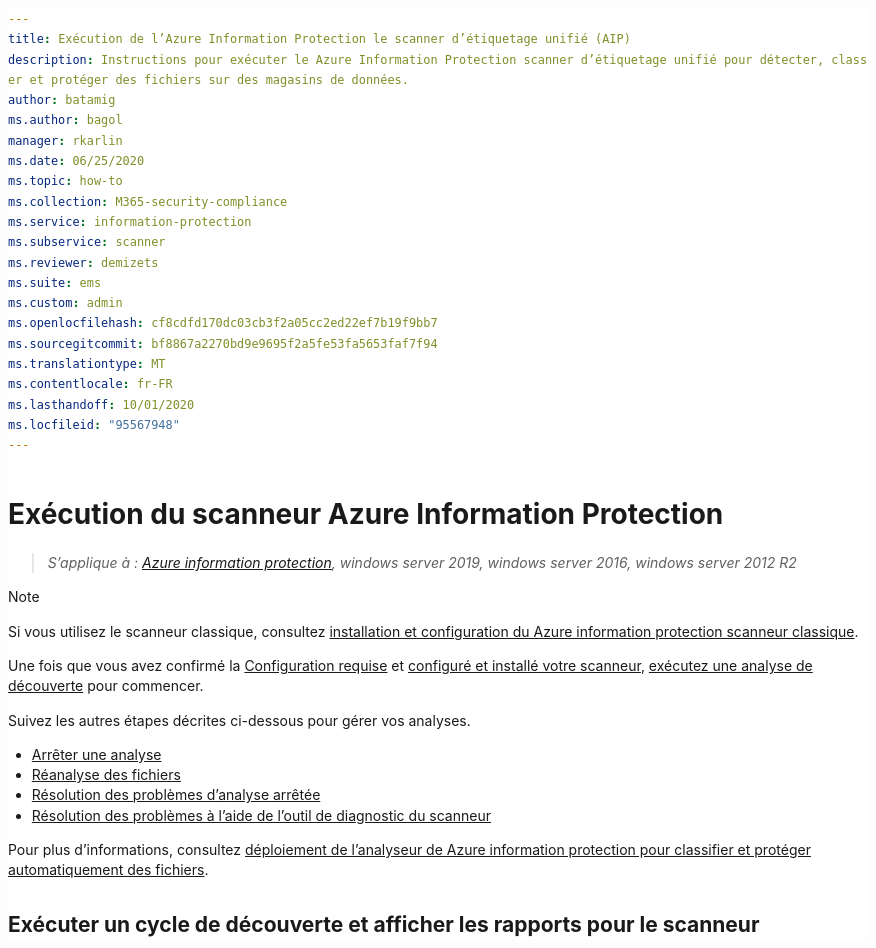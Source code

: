 ```yaml
---
title: Exécution de l’Azure Information Protection le scanner d’étiquetage unifié (AIP)
description: Instructions pour exécuter le Azure Information Protection scanner d’étiquetage unifié pour détecter, classer et protéger des fichiers sur des magasins de données.
author: batamig
ms.author: bagol
manager: rkarlin
ms.date: 06/25/2020
ms.topic: how-to
ms.collection: M365-security-compliance
ms.service: information-protection
ms.subservice: scanner
ms.reviewer: demizets
ms.suite: ems
ms.custom: admin
ms.openlocfilehash: cf8cdfd170dc03cb3f2a05cc2ed22ef7b19f9bb7
ms.sourcegitcommit: bf8867a2270bd9e9695f2a5fe53fa5653faf7f94
ms.translationtype: MT
ms.contentlocale: fr-FR
ms.lasthandoff: 10/01/2020
ms.locfileid: "95567948"
---
```

# <a name="running-the-azure-information-protection-scanner"></a>Exécution du scanneur Azure Information Protection

>*S’applique à : [Azure information protection](https://azure.microsoft.com/pricing/details/information-protection), windows server 2019, windows server 2016, windows server 2012 R2*

>[!NOTE]
> Si vous utilisez le scanneur classique, consultez [installation et configuration du Azure information protection scanneur classique](deploy-aip-scanner-configure-install-classic.md).

Une fois que vous avez confirmé la [Configuration requise](deploy-aip-scanner-prereqs.md) et [configuré et installé votre scanneur](deploy-aip-scanner-configure-install.md), [exécutez une analyse de découverte](#run-a-discovery-cycle-and-view-reports-for-the-scanner) pour commencer.

Suivez les autres étapes décrites ci-dessous pour gérer vos analyses.

- [Arrêter une analyse](#stopping-a-scan)
- [Réanalyse des fichiers](#rescanning-files)
- [Résolution des problèmes d’analyse arrêtée](#troubleshooting-a-stopped-scan)
- [Résolution des problèmes à l’aide de l’outil de diagnostic du scanneur](#troubleshooting-using-the-scanner-diagnostic-tool)

Pour plus d’informations, consultez [déploiement de l’analyseur de Azure information protection pour classifier et protéger automatiquement des fichiers](deploy-aip-scanner.md).

## <a name="run-a-discovery-cycle-and-view-reports-for-the-scanner"></a>Exécuter un cycle de découverte et afficher les rapports pour le scanneur
